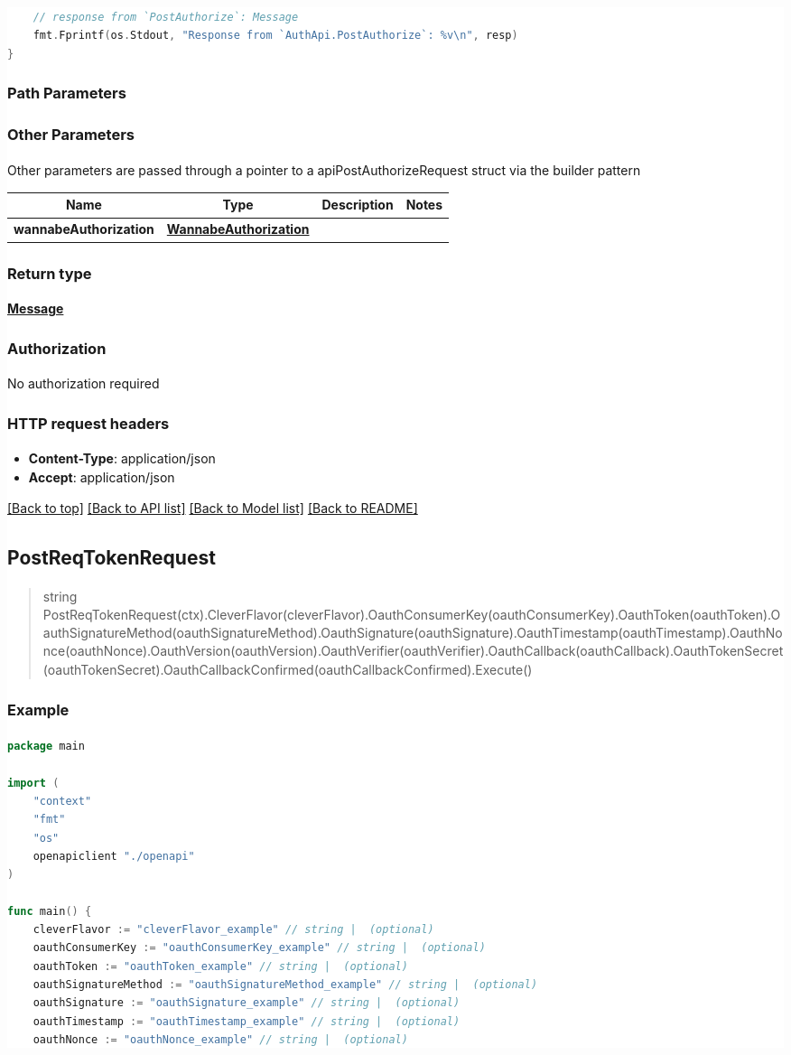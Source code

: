 ```go
    // response from `PostAuthorize`: Message
    fmt.Fprintf(os.Stdout, "Response from `AuthApi.PostAuthorize`: %v\n", resp)
}
```

### Path Parameters



### Other Parameters

Other parameters are passed through a pointer to a apiPostAuthorizeRequest struct via the builder pattern


Name | Type | Description  | Notes
------------- | ------------- | ------------- | -------------
 **wannabeAuthorization** | [**WannabeAuthorization**](WannabeAuthorization.md) |  | 

### Return type

[**Message**](Message.md)

### Authorization

No authorization required

### HTTP request headers

- **Content-Type**: application/json
- **Accept**: application/json

[[Back to top]](#) [[Back to API list]](../README.md#documentation-for-api-endpoints)
[[Back to Model list]](../README.md#documentation-for-models)
[[Back to README]](../README.md)


## PostReqTokenRequest

> string PostReqTokenRequest(ctx).CleverFlavor(cleverFlavor).OauthConsumerKey(oauthConsumerKey).OauthToken(oauthToken).OauthSignatureMethod(oauthSignatureMethod).OauthSignature(oauthSignature).OauthTimestamp(oauthTimestamp).OauthNonce(oauthNonce).OauthVersion(oauthVersion).OauthVerifier(oauthVerifier).OauthCallback(oauthCallback).OauthTokenSecret(oauthTokenSecret).OauthCallbackConfirmed(oauthCallbackConfirmed).Execute()



### Example

```go
package main

import (
    "context"
    "fmt"
    "os"
    openapiclient "./openapi"
)

func main() {
    cleverFlavor := "cleverFlavor_example" // string |  (optional)
    oauthConsumerKey := "oauthConsumerKey_example" // string |  (optional)
    oauthToken := "oauthToken_example" // string |  (optional)
    oauthSignatureMethod := "oauthSignatureMethod_example" // string |  (optional)
    oauthSignature := "oauthSignature_example" // string |  (optional)
    oauthTimestamp := "oauthTimestamp_example" // string |  (optional)
    oauthNonce := "oauthNonce_example" // string |  (optional)
```